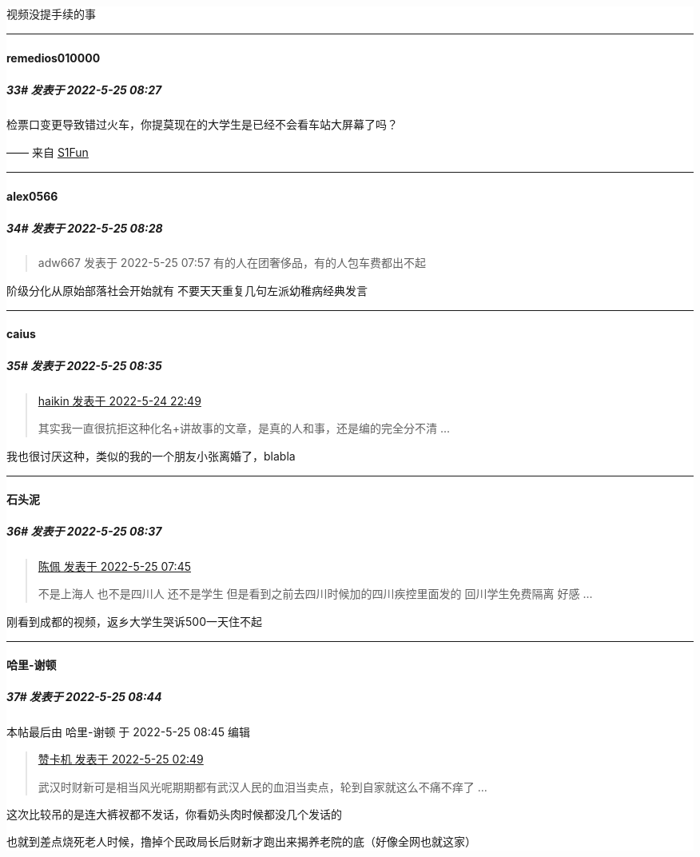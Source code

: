 视频没提手续的事

*****

####  remedios010000  
##### 33#       发表于 2022-5-25 08:27

检票口变更导致错过火车，你提莫现在的大学生是已经不会看车站大屏幕了吗？

—— 来自 [S1Fun](https://s1fun.koalcat.com)

*****

####  alex0566  
##### 34#       发表于 2022-5-25 08:28

<blockquote>adw667 发表于 2022-5-25 07:57
有的人在团奢侈品，有的人包车费都出不起</blockquote>
阶级分化从原始部落社会开始就有 不要天天重复几句左派幼稚病经典发言

*****

####  caius  
##### 35#       发表于 2022-5-25 08:35

<blockquote><a href="httphttps://bbs.saraba1st.com/2b/forum.php?mod=redirect&amp;goto=findpost&amp;pid=55976196&amp;ptid=2071258" target="_blank">haikin 发表于 2022-5-24 22:49</a>

其实我一直很抗拒这种化名+讲故事的文章，是真的人和事，还是编的完全分不清 ...</blockquote>
我也很讨厌这种，类似的我的一个朋友小张离婚了，blabla

*****

####  石头泥  
##### 36#       发表于 2022-5-25 08:37

<blockquote><a href="httphttps://bbs.saraba1st.com/2b/forum.php?mod=redirect&amp;goto=findpost&amp;pid=55978648&amp;ptid=2071258" target="_blank">陈佩 发表于 2022-5-25 07:45</a>

不是上海人 也不是四川人 还不是学生 但是看到之前去四川时候加的四川疾控里面发的 回川学生免费隔离 好感 ...</blockquote>
刚看到成都的视频，返乡大学生哭诉500一天住不起

*****

####  哈里-谢顿  
##### 37#       发表于 2022-5-25 08:44

 本帖最后由 哈里-谢顿 于 2022-5-25 08:45 编辑 
<blockquote><a href="httphttps://bbs.saraba1st.com/2b/forum.php?mod=redirect&amp;goto=findpost&amp;pid=55978256&amp;ptid=2071258" target="_blank">赞卡机 发表于 2022-5-25 02:49</a>

武汉时财新可是相当风光呢期期都有武汉人民的血泪当卖点，轮到自家就这么不痛不痒了 ...</blockquote>
这次比较吊的是连大裤衩都不发话，你看奶头肉时候都没几个发话的

也就到差点烧死老人时候，撸掉个民政局长后财新才跑出来揭养老院的底（好像全网也就这家）
